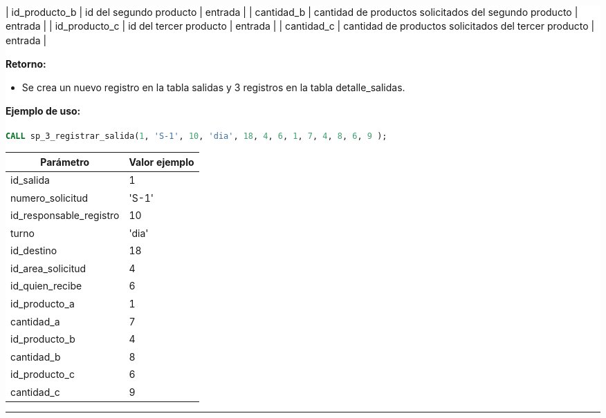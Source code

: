 | id_producto_b           | id del segundo producto                                        | entrada           |
| cantidad_b              | cantidad de productos solicitados del segundo producto         | entrada           |
| id_producto_c           | id del tercer producto                                         | entrada           |
| cantidad_c              | cantidad de productos solicitados del tercer producto          | entrada           |


**Retorno:**

* Se crea un nuevo registro en la tabla salidas y 3 registros en la tabla detalle_salidas.

**Ejemplo de uso:**

```sql
CALL sp_3_registrar_salida(1, 'S-1', 10, 'dia', 18, 4, 6, 1, 7, 4, 8, 6, 9 );
```

| Parámetro               | Valor ejemplo |
|-------------------------|---------------|
| id_salida               | 1             |
| numero_solicitud        | 'S-1'         |
| id_responsable_registro | 10            |
| turno                   | 'dia'         |
| id_destino              | 18            |
| id_area_solicitud       | 4             |
| id_quien_recibe         | 6             |
| id_producto_a           | 1             |
| cantidad_a              | 7             |
| id_producto_b           | 4             |
| cantidad_b              | 8             |
| id_producto_c           | 6             |
| cantidad_c              | 9             |

---






